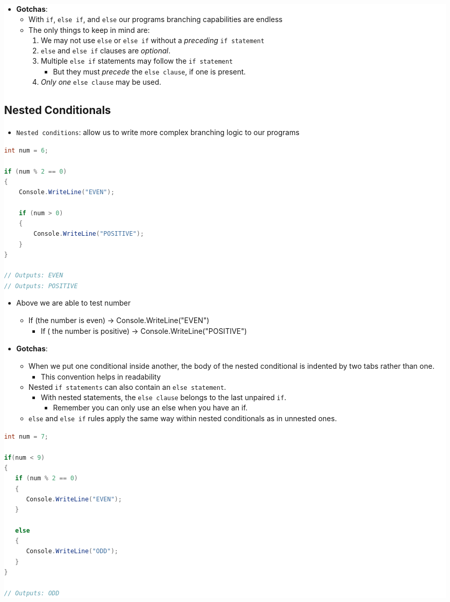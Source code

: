 ```C#
```
* **Gotchas**:
  * With `if`, `else if`, and `else` our programs branching capabilities are endless
  * The only things to keep in mind are:
    1. We may not use `else` or `else if` without a _preceding_ `if statement`
    2. `else` and `else if` clauses are _optional_.
    3. Multiple `else if` statements may follow the `if statement`
       * But they must _precede_ the `else clause`, if one is present.
    4. _Only one_ `else clause` may be used.
## Nested Conditionals
* `Nested conditions`: allow us to write more complex branching logic to our programs

```C#
int num = 6;

if (num % 2 == 0)
{
    Console.WriteLine("EVEN");

    if (num > 0)
    {
        Console.WriteLine("POSITIVE");
    }
}

// Outputs: EVEN
// Outputs: POSITIVE
```
* Above we are able to test number
  * If (the number is even) -> Console.WriteLine("EVEN")
    * If ( the number is positive) -> Console.WriteLine("POSITIVE")

* **Gotchas**:
  * When we put one conditional inside another, the body of the nested conditional is indented by two tabs rather than one.
    * This convention helps in readability
  * Nested `if statements` can also contain an `else statement`.
    * With nested statements, the `else clause` belongs to the last unpaired `if`.
      * Remember you can only use an else when you have an if.
  * `else` and `else if` rules apply the same way within nested conditionals as in unnested ones.

```C#
int num = 7;

if(num < 9)
{
   if (num % 2 == 0)
   {
      Console.WriteLine("EVEN");
   }

   else
   {
      Console.WriteLine("ODD");
   }
}

// Outputs: ODD
```
